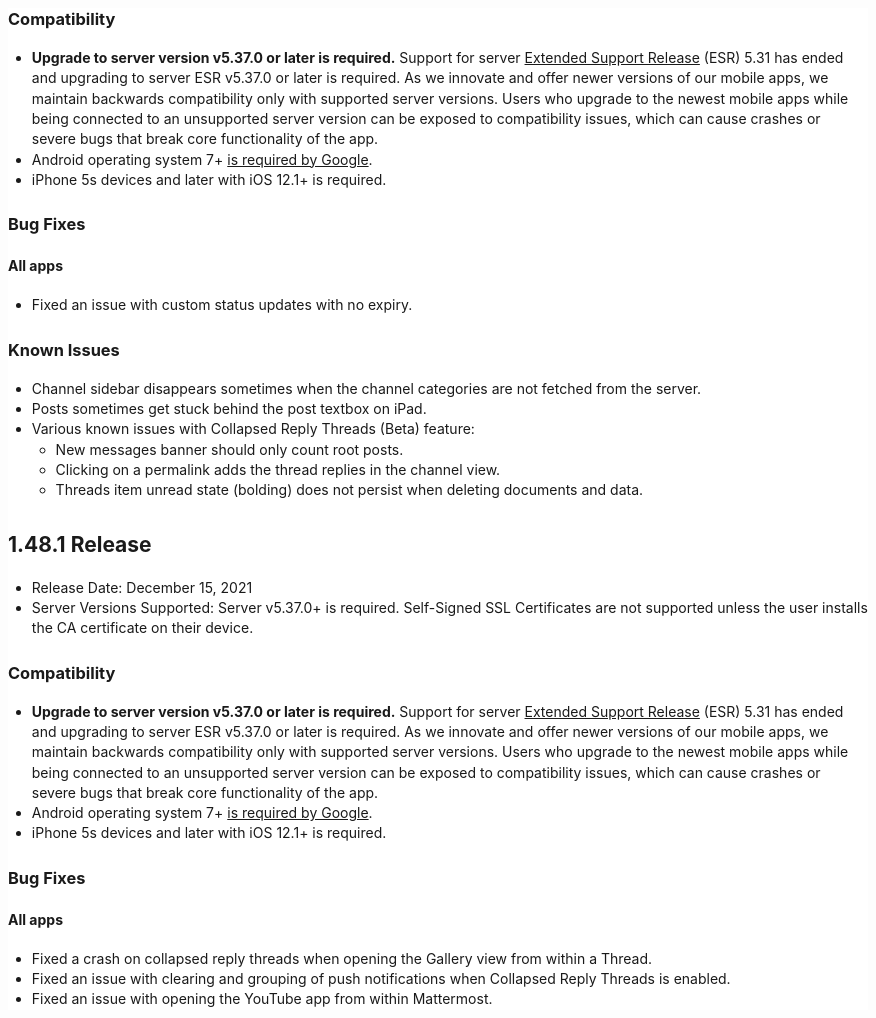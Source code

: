 ### Compatibility
 - **Upgrade to server version v5.37.0 or later is required.** Support for server [Extended Support Release](https://docs.mattermost.com/upgrade/extended-support-release.html) (ESR) 5.31 has ended and upgrading to server ESR v5.37.0 or later is required. As we innovate and offer newer versions of our mobile apps, we maintain backwards compatibility only with supported server versions. Users who upgrade to the newest mobile apps while being connected to an unsupported server version can be exposed to compatibility issues, which can cause crashes or severe bugs that break core functionality of the app.
 - Android operating system 7+ [is required by Google](https://android-developers.googleblog.com/2017/12/improving-app-security-and-performance.html).	
 - iPhone 5s devices and later with iOS 12.1+ is required.

### Bug Fixes

#### All apps
 - Fixed an issue with custom status updates with no expiry.

### Known Issues
 - Channel sidebar disappears sometimes when the channel categories are not fetched from the server.
 - Posts sometimes get stuck behind the post textbox on iPad.
 - Various known issues with Collapsed Reply Threads (Beta) feature:
   - New messages banner should only count root posts.
   - Clicking on a permalink adds the thread replies in the channel view.
   - Threads item unread state (bolding) does not persist when deleting documents and data.

## 1.48.1 Release
- Release Date: December 15, 2021
- Server Versions Supported: Server v5.37.0+ is required. Self-Signed SSL Certificates are not supported unless the user installs the CA certificate on their device.

### Compatibility
 - **Upgrade to server version v5.37.0 or later is required.** Support for server [Extended Support Release](https://docs.mattermost.com/upgrade/extended-support-release.html) (ESR) 5.31 has ended and upgrading to server ESR v5.37.0 or later is required. As we innovate and offer newer versions of our mobile apps, we maintain backwards compatibility only with supported server versions. Users who upgrade to the newest mobile apps while being connected to an unsupported server version can be exposed to compatibility issues, which can cause crashes or severe bugs that break core functionality of the app.
 - Android operating system 7+ [is required by Google](https://android-developers.googleblog.com/2017/12/improving-app-security-and-performance.html).	
 - iPhone 5s devices and later with iOS 12.1+ is required.

### Bug Fixes

#### All apps
 - Fixed a crash on collapsed reply threads when opening the Gallery view from within a Thread.
 - Fixed an issue with clearing and grouping of push notifications when Collapsed Reply Threads is enabled.
 - Fixed an issue with opening the YouTube app from within Mattermost.
